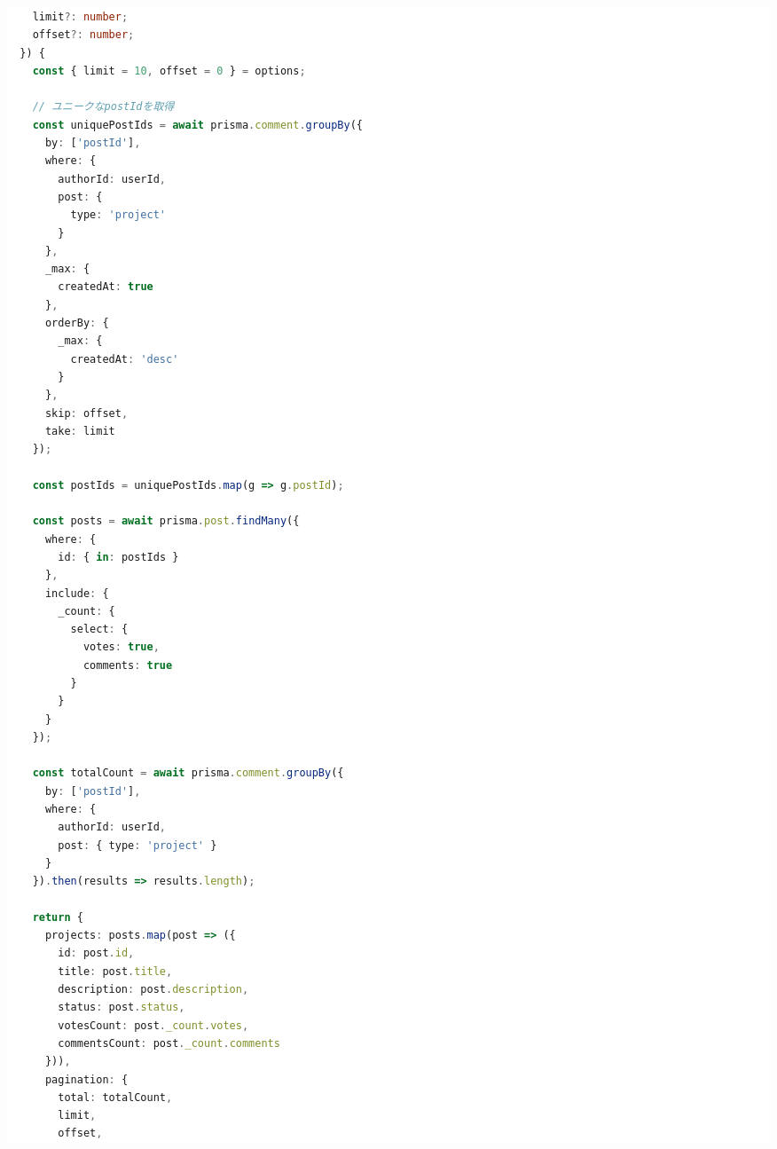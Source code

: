 ```typescript
    limit?: number;
    offset?: number;
  }) {
    const { limit = 10, offset = 0 } = options;

    // ユニークなpostIdを取得
    const uniquePostIds = await prisma.comment.groupBy({
      by: ['postId'],
      where: {
        authorId: userId,
        post: {
          type: 'project'
        }
      },
      _max: {
        createdAt: true
      },
      orderBy: {
        _max: {
          createdAt: 'desc'
        }
      },
      skip: offset,
      take: limit
    });

    const postIds = uniquePostIds.map(g => g.postId);

    const posts = await prisma.post.findMany({
      where: {
        id: { in: postIds }
      },
      include: {
        _count: {
          select: {
            votes: true,
            comments: true
          }
        }
      }
    });

    const totalCount = await prisma.comment.groupBy({
      by: ['postId'],
      where: {
        authorId: userId,
        post: { type: 'project' }
      }
    }).then(results => results.length);

    return {
      projects: posts.map(post => ({
        id: post.id,
        title: post.title,
        description: post.description,
        status: post.status,
        votesCount: post._count.votes,
        commentsCount: post._count.comments
      })),
      pagination: {
        total: totalCount,
        limit,
        offset,
```